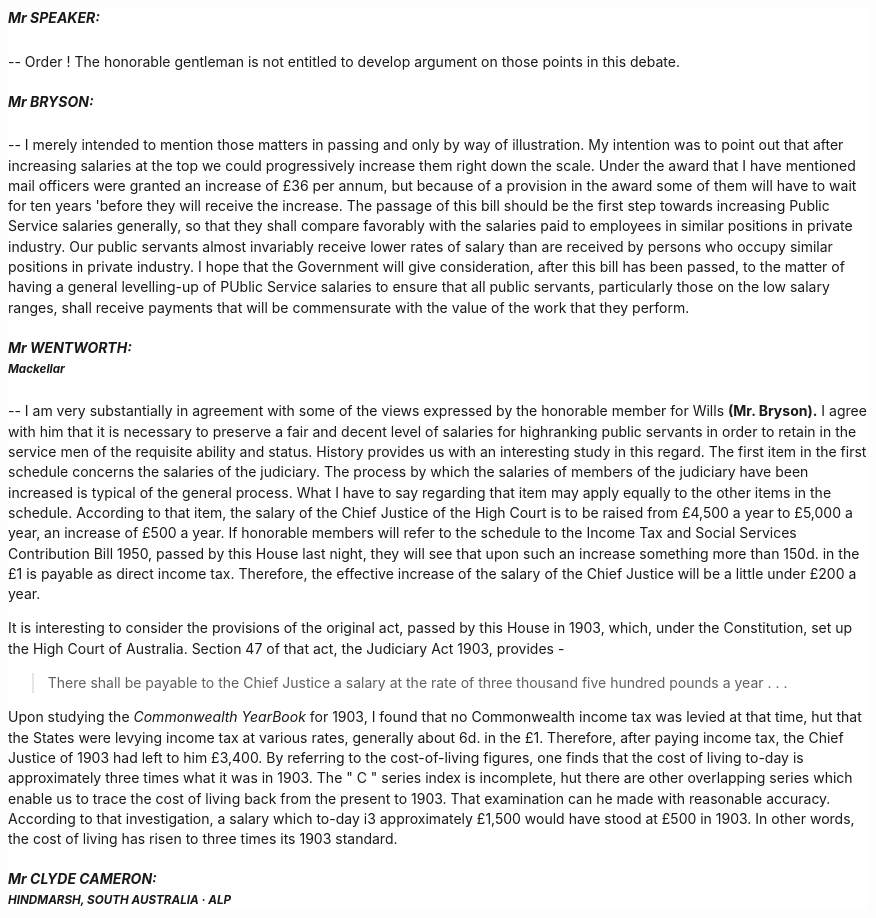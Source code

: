 ##### Mr SPEAKER:

-- Order ! The honorable gentleman is not entitled to develop argument on those points in this debate. 

##### Mr BRYSON:

-- I merely intended to mention those matters in passing and only by way of illustration. My intention was to point out that after increasing salaries at the top we could progressively increase them right down the scale. Under the award that I have mentioned mail officers were granted an increase of £36 per annum, but because of a provision in the award some of them will have to wait for ten years 'before they will receive the increase. The passage of this bill should be the first step towards increasing Public Service salaries generally, so that they shall compare favorably with the salaries paid to employees in similar positions in private industry. Our public servants almost invariably receive lower rates of salary than are received by persons who occupy similar positions in private industry. I hope that the Government will give consideration, after this bill has been passed, to the matter of having a general levelling-up of PUblic Service salaries to ensure that all public servants, particularly those on the low salary ranges, shall receive payments that will be commensurate with the value of the work that they perform. 

##### Mr WENTWORTH:<br><small class="text-muted">Mackellar</small>

-- I am very substantially in agreement with some of the views expressed by the honorable member for Wills  **(Mr. Bryson).**  I agree with him that it  is necessary to preserve a fair and decent level of salaries for highranking public servants in order to retain in the service men of the requisite ability and status. History provides us with an interesting study in this regard. The first item in the first schedule concerns the salaries of the judiciary. The process by which the salaries of members of the judiciary have been increased is typical of the general process. What I have to say regarding that item may apply equally to the other items in the schedule. According to that item, the salary of the Chief Justice of the High Court is to be raised from £4,500 a year to £5,000 a year, an increase of £500 a year. If honorable members will refer to the schedule to the Income Tax and Social Services Contribution Bill 1950, passed by this House last night, they will see that upon such an increase something more than 150d. in the £1 is payable as direct income tax. Therefore, the effective increase of the salary of the Chief Justice will be a little under £200 a year. 

It is interesting to consider the provisions of the original act, passed by this House in 1903, which, under the Constitution, set up the High Court of Australia. Section 47 of that act, the Judiciary Act 1903, provides - 

  >There shall be payable to the Chief Justice  a  salary at the rate of three thousand  five  hundred pounds  a  year . . . 

Upon studying the  *Commonwealth YearBook*  for 1903, I found that no Commonwealth income tax was levied at that time, hut that the States were levying income tax at various rates, generally about 6d. in the £1. Therefore, after paying income tax, the Chief Justice of 1903 had left to him £3,400. By referring to the cost-of-living figures, one finds that the cost of living to-day is approximately three times what it was in 1903. The " C " series index is incomplete, hut there are other overlapping series which enable us to trace the cost of living back from the present to 1903. That examination can he made with reasonable accuracy. According to that investigation, a salary which to-day  i3  approximately £1,500 would have stood at £500 in 1903. In other words, the cost of living has risen to three times its 1903 standard. 

##### Mr CLYDE CAMERON:<br><small class="text-muted">HINDMARSH, SOUTH AUSTRALIA &middot; ALP</small>
